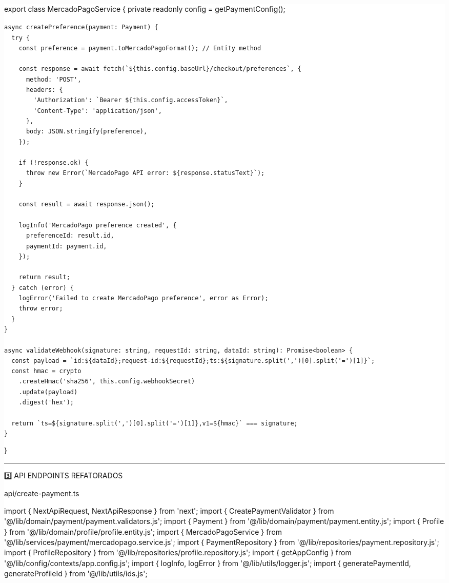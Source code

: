 export class MercadoPagoService {
private readonly config = getPaymentConfig();

    async createPreference(payment: Payment) {
      try {
        const preference = payment.toMercadoPagoFormat(); // Entity method

        const response = await fetch(`${this.config.baseUrl}/checkout/preferences`, {
          method: 'POST',
          headers: {
            'Authorization': `Bearer ${this.config.accessToken}`,
            'Content-Type': 'application/json',
          },
          body: JSON.stringify(preference),
        });

        if (!response.ok) {
          throw new Error(`MercadoPago API error: ${response.statusText}`);
        }

        const result = await response.json();

        logInfo('MercadoPago preference created', {
          preferenceId: result.id,
          paymentId: payment.id,
        });

        return result;
      } catch (error) {
        logError('Failed to create MercadoPago preference', error as Error);
        throw error;
      }
    }

    async validateWebhook(signature: string, requestId: string, dataId: string): Promise<boolean> {
      const payload = `id:${dataId};request-id:${requestId};ts:${signature.split(',')[0].split('=')[1]}`;
      const hmac = crypto
        .createHmac('sha256', this.config.webhookSecret)
        .update(payload)
        .digest('hex');

      return `ts=${signature.split(',')[0].split('=')[1]},v1=${hmac}` === signature;
    }

}

---

3️⃣ API ENDPOINTS REFATORADOS

api/create-payment.ts

import { NextApiRequest, NextApiResponse } from 'next';
import { CreatePaymentValidator } from '@/lib/domain/payment/payment.validators.js';
import { Payment } from '@/lib/domain/payment/payment.entity.js';
import { Profile } from '@/lib/domain/profile/profile.entity.js';
import { MercadoPagoService } from '@/lib/services/payment/mercadopago.service.js';
import { PaymentRepository } from '@/lib/repositories/payment.repository.js';
import { ProfileRepository } from '@/lib/repositories/profile.repository.js';
import { getAppConfig } from '@/lib/config/contexts/app.config.js';
import { logInfo, logError } from '@/lib/utils/logger.js';
import { generatePaymentId, generateProfileId } from '@/lib/utils/ids.js';
